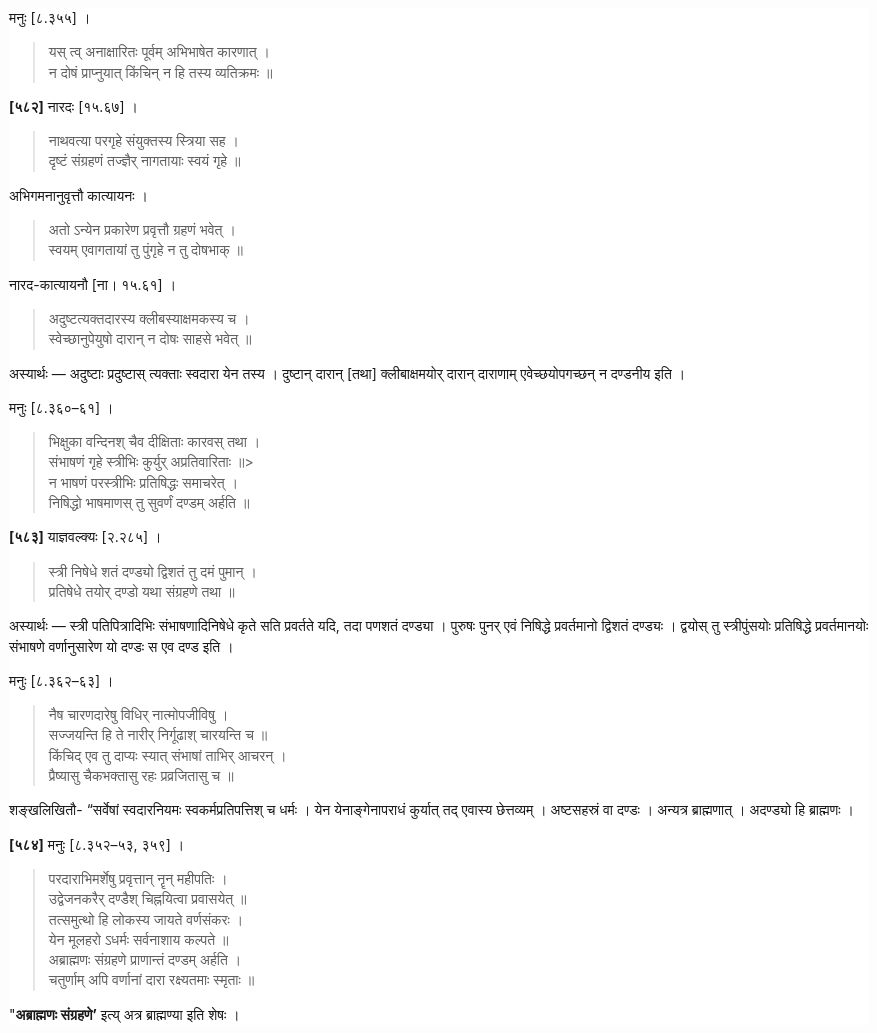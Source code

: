 मनुः [८.३५५] ।

> यस् त्व् अनाक्षारितः पूर्वम् अभिभाषेत कारणात् ।  
> न दोषं प्राप्नुयात् किंचिन् न हि तस्य व्यतिक्रमः ॥

**[५८२]** नारदः [१५.६७] ।

> नाथवत्या परगृहे संयुक्तस्य स्त्रिया सह ।  
> दृष्टं संग्रहणं तज्ज्ञैर् नागतायाः स्वयं गृहे ॥

अभिगमनानुवृत्तौ कात्यायनः ।

> अतो ऽन्येन प्रकारेण प्रवृत्तौ ग्रहणं भवेत् ।  
> स्वयम् एवागतायां तु पुंगृहे न तु दोषभाक् ॥

नारद-कात्यायनौ [ना। १५.६१] ।

> अदुष्टत्यक्तदारस्य क्लीबस्याक्षमकस्य च ।  
> स्वेच्छानुपेयुषो दारान् न दोषः साहसे भवेत् ॥

अस्यार्थः — अदुष्टाः प्रदुष्टास् त्यक्ताः स्वदारा येन तस्य । दुष्टान् दारान् [तथा] क्लीबाक्षमयोर् दारान् दाराणाम् एवेच्छयोपगच्छन् न दण्डनीय इति ।

मनुः [८.३६०–६१] ।

> भिक्षुका वन्दिनश् चैव दीक्षिताः कारवस् तथा ।  
> संभाषणं गृहे स्त्रीभिः कुर्युर् अप्रतिवारिताः ॥>   
> न भाषणं परस्त्रीभिः प्रतिषिद्धः समाचरेत् ।  
> निषिद्धो भाषमाणस् तु सुवर्णं दण्डम् अर्हति ॥

**[५८३]** याज्ञवल्क्यः [२.२८५] ।

> स्त्री निषेधे शतं दण्ड्यो द्विशतं तु दमं पुमान् ।  
> प्रतिषेधे तयोर् दण्डो यथा संग्रहणे तथा ॥

अस्यार्थः — स्त्री पतिपित्रादिभिः संभाषणादिनिषेधे कृते सति प्रवर्तते यदि, तदा पणशतं दण्ड्या । पुरुषः पुनर् एवं निषिद्धे प्रवर्तमानो द्विशतं दण्ड्यः । द्वयोस् तु स्त्रीपुंसयोः प्रतिषिद्धे प्रवर्तमानयोः संभाषणे वर्णानुसारेण यो दण्डः स एव दण्ड इति ।

मनुः [८.३६२–६३] ।

> नैष चारणदारेषु विधिर् नात्मोपजीविषु ।  
> सज्जयन्ति हि ते नारीर् निर्गूढाश् चारयन्ति च ॥  
> किंचिद् एव तु दाप्यः स्यात् संभाषां ताभिर् आचरन् ।  
> प्रैष्यासु चैकभक्तासु रहः प्रव्रजितासु च ॥

शङ्खलिखितौ- “सर्वेषां स्वदारनियमः स्वकर्मप्रतिपत्तिश् च धर्मः । येन येनाङ्गेनापराधं कुर्यात् तद् एवास्य छेत्तव्यम् । अष्टसहस्रं वा दण्डः । अन्यत्र ब्राह्मणात् । अदण्ड्यो हि ब्राह्मणः ।

**[५८४]** मनुः [८.३५२–५३, ३५९] ।

> परदाराभिमर्शेषु प्रवृत्तान् नॄन् महीपतिः ।  
> उद्वेजनकरैर् दण्डैश् चिह्नयित्वा प्रवासयेत् ॥  
> तत्समुत्थो हि लोकस्य जायते वर्णसंकरः ।  
> येन मूलहरो ऽधर्मः सर्वनाशाय कल्पते ॥  
> अब्राह्मणः संग्रहणे प्राणान्तं दण्डम् अर्हति ।  
> चतुर्णाम् अपि वर्णानां दारा रक्ष्यतमाः स्मृताः ॥

"**अब्राह्मणः संग्रहणे’** इत्य् अत्र ब्राह्मण्या इति शेषः ।
